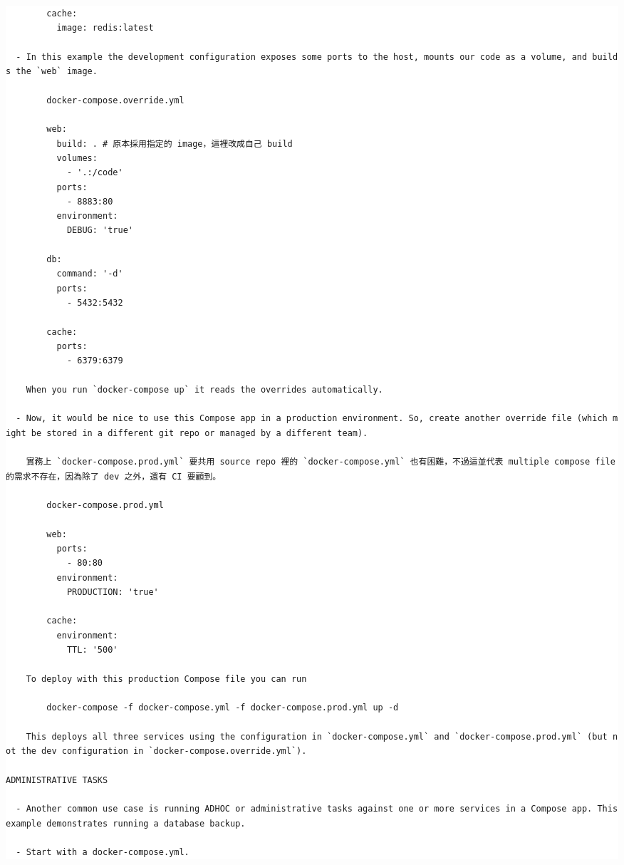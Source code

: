             cache:
              image: redis:latest

      - In this example the development configuration exposes some ports to the host, mounts our code as a volume, and builds the `web` image.

            docker-compose.override.yml

            web:
              build: . # 原本採用指定的 image，這裡改成自己 build
              volumes:
                - '.:/code'
              ports:
                - 8883:80
              environment:
                DEBUG: 'true'

            db:
              command: '-d'
              ports:
                - 5432:5432

            cache:
              ports:
                - 6379:6379

        When you run `docker-compose up` it reads the overrides automatically.

      - Now, it would be nice to use this Compose app in a production environment. So, create another override file (which might be stored in a different git repo or managed by a different team).

        實務上 `docker-compose.prod.yml` 要共用 source repo 裡的 `docker-compose.yml` 也有困難，不過這並代表 multiple compose file 的需求不存在，因為除了 dev 之外，還有 CI 要顧到。

            docker-compose.prod.yml

            web:
              ports:
                - 80:80
              environment:
                PRODUCTION: 'true'

            cache:
              environment:
                TTL: '500'

        To deploy with this production Compose file you can run

            docker-compose -f docker-compose.yml -f docker-compose.prod.yml up -d

        This deploys all three services using the configuration in `docker-compose.yml` and `docker-compose.prod.yml` (but not the dev configuration in `docker-compose.override.yml`).

    ADMINISTRATIVE TASKS

      - Another common use case is running ADHOC or administrative tasks against one or more services in a Compose app. This example demonstrates running a database backup.

      - Start with a docker-compose.yml.
